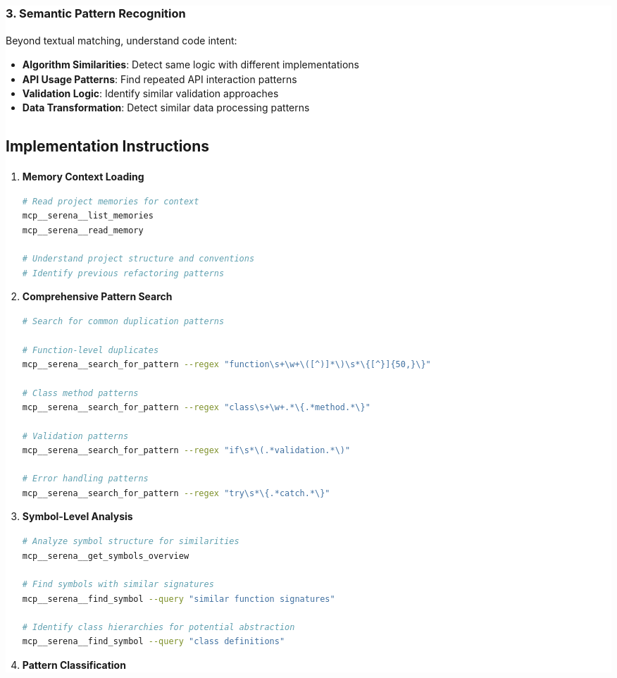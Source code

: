 ### 3. Semantic Pattern Recognition

Beyond textual matching, understand code intent:

- **Algorithm Similarities**: Detect same logic with different implementations
- **API Usage Patterns**: Find repeated API interaction patterns
- **Validation Logic**: Identify similar validation approaches
- **Data Transformation**: Detect similar data processing patterns

## Implementation Instructions

1. **Memory Context Loading**

   ```bash
   # Read project memories for context
   mcp__serena__list_memories
   mcp__serena__read_memory
   
   # Understand project structure and conventions
   # Identify previous refactoring patterns
   ```

2. **Comprehensive Pattern Search**

   ```bash
   # Search for common duplication patterns
   
   # Function-level duplicates
   mcp__serena__search_for_pattern --regex "function\s+\w+\([^)]*\)\s*\{[^}]{50,}\}"
   
   # Class method patterns
   mcp__serena__search_for_pattern --regex "class\s+\w+.*\{.*method.*\}"
   
   # Validation patterns
   mcp__serena__search_for_pattern --regex "if\s*\(.*validation.*\)"
   
   # Error handling patterns
   mcp__serena__search_for_pattern --regex "try\s*\{.*catch.*\}"
   ```

3. **Symbol-Level Analysis**

   ```bash
   # Analyze symbol structure for similarities
   mcp__serena__get_symbols_overview
   
   # Find symbols with similar signatures
   mcp__serena__find_symbol --query "similar function signatures"
   
   # Identify class hierarchies for potential abstraction
   mcp__serena__find_symbol --query "class definitions"
   ```

4. **Pattern Classification**
